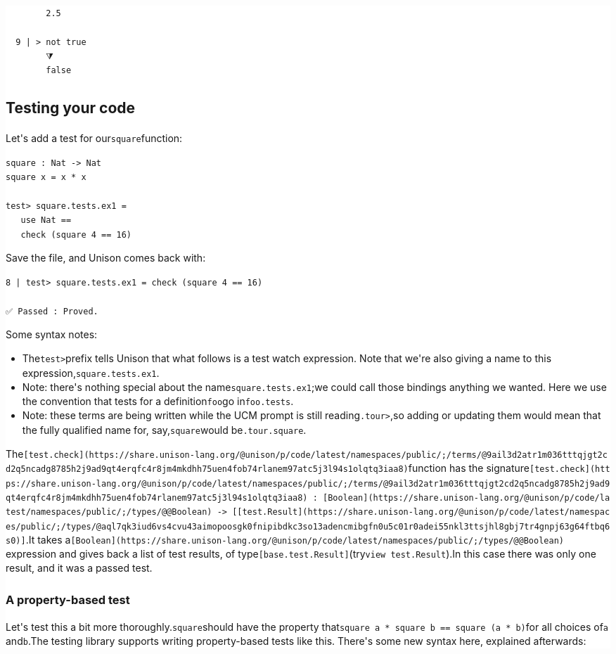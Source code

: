 ```
        2.5

  9 | > not true
        ⧩
        false
```

## Testing your code

Let's add a test for our`square`function:

```
square : Nat -> Nat
square x = x * x

test> square.tests.ex1 =
   use Nat ==
   check (square 4 == 16)
```

Save the file, and Unison comes back with:

```
8 | test> square.tests.ex1 = check (square 4 == 16)

✅ Passed : Proved.
```

Some syntax notes:

-   The`test>`prefix tells Unison that what follows is a test watch expression. Note that we're also giving a name to this expression,`square.tests.ex1`.
-   Note: there's nothing special about the name`square.tests.ex1`;we could call those bindings anything we wanted. Here we use the convention that tests for a definition`foo`go in`foo.tests`.
-   Note: these terms are being written while the UCM prompt is still reading`.tour>`,so adding or updating them would mean that the fully qualified name for, say,`square`would be`.tour.square`.

The`[test.check](https://share.unison-lang.org/@unison/p/code/latest/namespaces/public/;/terms/@9ail3d2atr1m036tttqjgt2cd2q5ncadg8785h2j9ad9qt4erqfc4r8jm4mkdhh75uen4fob74rlanem97atc5j3l94s1olqtq3iaa8)`function has the signature`[test.check](https://share.unison-lang.org/@unison/p/code/latest/namespaces/public/;/terms/@9ail3d2atr1m036tttqjgt2cd2q5ncadg8785h2j9ad9qt4erqfc4r8jm4mkdhh75uen4fob74rlanem97atc5j3l94s1olqtq3iaa8) : [Boolean](https://share.unison-lang.org/@unison/p/code/latest/namespaces/public/;/types/@@Boolean) -> [[test.Result](https://share.unison-lang.org/@unison/p/code/latest/namespaces/public/;/types/@aql7qk3iud6vs4cvu43aimopoosgk0fnipibdkc3so13adencmibgfn0u5c01r0adei55nkl3ttsjhl8gbj7tr4gnpj63g64ftbq6s0)]`.It takes a`[Boolean](https://share.unison-lang.org/@unison/p/code/latest/namespaces/public/;/types/@@Boolean)`expression and gives back a list of test results, of type`[base.test.Result]`(try`view test.Result`).In this case there was only one result, and it was a passed test.

### A property-based test

Let's test this a bit more thoroughly.`square`should have the property that`square a * square b == square (a * b)`for all choices of`a`and`b`.The testing library supports writing property-based tests like this. There's some new syntax here, explained afterwards:
